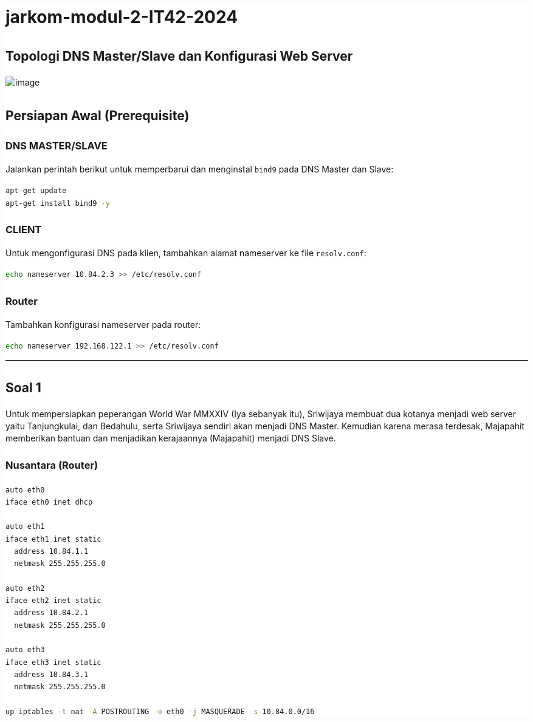 # jarkom-modul-2-IT42-2024

## Topologi DNS Master/Slave dan Konfigurasi Web Server
![image](https://github.com/user-attachments/assets/4e2bb1b1-7b9c-49c1-8c89-5a991dd2afd6)

## Persiapan Awal (Prerequisite)

### DNS MASTER/SLAVE
Jalankan perintah berikut untuk memperbarui dan menginstal `bind9` pada DNS Master dan Slave:
```bash
apt-get update
apt-get install bind9 -y
```

### CLIENT
Untuk mengonfigurasi DNS pada klien, tambahkan alamat nameserver ke file `resolv.conf`:
```bash
echo nameserver 10.84.2.3 >> /etc/resolv.conf
```

### Router
Tambahkan konfigurasi nameserver pada router:
```bash
echo nameserver 192.168.122.1 >> /etc/resolv.conf
```

---

## Soal 1
Untuk mempersiapkan peperangan World War MMXXIV (Iya sebanyak itu), Sriwijaya membuat dua kotanya menjadi web server yaitu Tanjungkulai, dan Bedahulu, serta Sriwijaya sendiri akan menjadi DNS Master. Kemudian karena merasa terdesak, Majapahit memberikan bantuan dan menjadikan kerajaannya (Majapahit) menjadi DNS Slave.

### Nusantara (Router)
```bash
auto eth0
iface eth0 inet dhcp

auto eth1
iface eth1 inet static
  address 10.84.1.1
  netmask 255.255.255.0

auto eth2
iface eth2 inet static
  address 10.84.2.1
  netmask 255.255.255.0

auto eth3
iface eth3 inet static
  address 10.84.3.1
  netmask 255.255.255.0

up iptables -t nat -A POSTROUTING -o eth0 -j MASQUERADE -s 10.84.0.0/16
```
